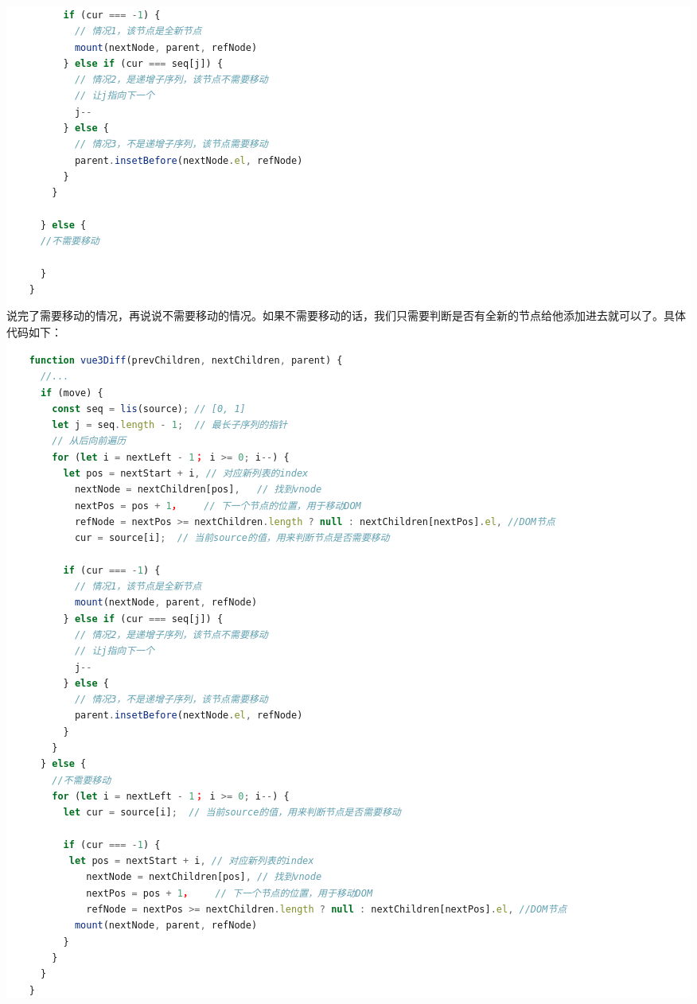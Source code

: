 ```js
          if (cur === -1) {
            // 情况1，该节点是全新节点
          	mount(nextNode, parent, refNode)
          } else if (cur === seq[j]) {
            // 情况2，是递增子序列，该节点不需要移动
            // 让j指向下一个
            j--
          } else {
            // 情况3，不是递增子序列，该节点需要移动
            parent.insetBefore(nextNode.el, refNode)
          }
        }
     
      } else {
      //不需要移动
      
      }
    }
```

说完了需要移动的情况，再说说不需要移动的情况。如果不需要移动的话，我们只需要判断是否有全新的节点给他添加进去就可以了。具体代码如下：
```js
    function vue3Diff(prevChildren, nextChildren, parent) {
      //...
      if (move) {
    	const seq = lis(source); // [0, 1]
        let j = seq.length - 1;  // 最长子序列的指针
        // 从后向前遍历
        for (let i = nextLeft - 1； i >= 0; i--) {
          let pos = nextStart + i, // 对应新列表的index
            nextNode = nextChildren[pos],	// 找到vnode
          	nextPos = pos + 1，    // 下一个节点的位置，用于移动DOM
            refNode = nextPos >= nextChildren.length ? null : nextChildren[nextPos].el, //DOM节点
            cur = source[i];  // 当前source的值，用来判断节点是否需要移动
        
          if (cur === -1) {
            // 情况1，该节点是全新节点
          	mount(nextNode, parent, refNode)
          } else if (cur === seq[j]) {
            // 情况2，是递增子序列，该节点不需要移动
            // 让j指向下一个
            j--
          } else {
            // 情况3，不是递增子序列，该节点需要移动
            parent.insetBefore(nextNode.el, refNode)
          }
        }
      } else {
        //不需要移动
        for (let i = nextLeft - 1； i >= 0; i--) {
          let cur = source[i];  // 当前source的值，用来判断节点是否需要移动
        
          if (cur === -1) {
           let pos = nextStart + i, // 对应新列表的index
              nextNode = nextChildren[pos],	// 找到vnode
              nextPos = pos + 1，    // 下一个节点的位置，用于移动DOM
              refNode = nextPos >= nextChildren.length ? null : nextChildren[nextPos].el, //DOM节点
          	mount(nextNode, parent, refNode)
          }
        }
      }
    }
```
